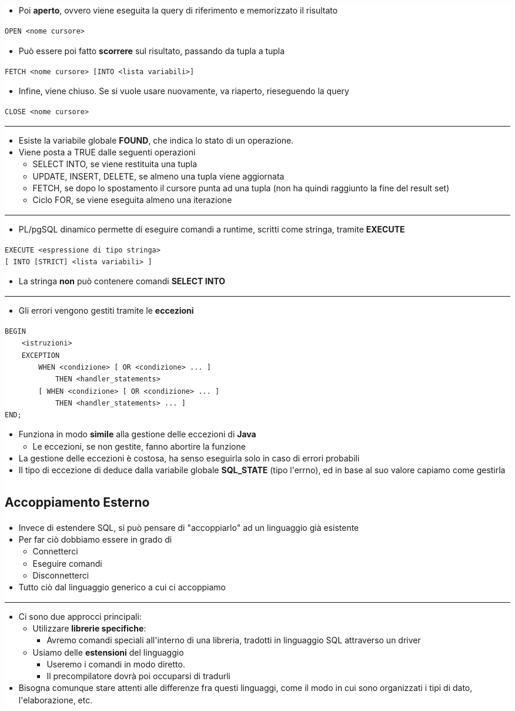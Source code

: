 + Poi **aperto**, ovvero viene eseguita la query di riferimento e memorizzato il risultato
```PLSQL
OPEN <nome cursore>
```
+ Può essere poi fatto **scorrere** sul risultato, passando da tupla a tupla
```PLSQL
FETCH <nome cursore> [INTO <lista variabili>]
```
+ Infine, viene chiuso. Se si vuole usare nuovamente, va riaperto, rieseguendo la query
```PLSQL
CLOSE <nome cursore>
```
---
+ Esiste la variabile globale **FOUND**, che indica lo stato di un operazione.
+ Viene posta a TRUE dalle seguenti operazioni  
	+ SELECT INTO, se viene restituita una tupla  
	+ UPDATE, INSERT, DELETE, se almeno una tupla viene aggiornata  
	+ FETCH, se dopo lo spostamento il cursore punta ad una tupla (non ha quindi raggiunto la fine del result set)  
	+ Ciclo FOR, se viene eseguita almeno una iterazione
---
+ PL/pgSQL dinamico permette di eseguire comandi a runtime, scritti come stringa, tramite **EXECUTE**
```PLSQL
EXECUTE <espressione di tipo stringa>
[ INTO [STRICT] <lista variabili> ]
```
+ La stringa **non** può contenere comandi **SELECT INTO**
--- 
+ Gli errori vengono gestiti tramite le **eccezioni**
```PLSQL
BEGIN  
	<istruzioni>  
	EXCEPTION  
		WHEN <condizione> [ OR <condizione> ... ] 
			THEN <handler_statements>  
		[ WHEN <condizione> [ OR <condizione> ... ]
			THEN <handler_statements> ... ]  
END;
```
+ Funziona in modo **simile** alla gestione delle eccezioni di **Java**
	+ Le eccezioni, se non gestite, fanno abortire la funzione
+ La gestione delle eccezioni è costosa, ha senso eseguirla solo in caso di errori probabili
+ Il tipo di eccezione di deduce dalla variabile globale **SQL_STATE** (tipo l'errno), ed in base al suo valore capiamo come gestirla

## Accoppiamento Esterno
+ Invece di estendere SQL, si può pensare di "accoppiarlo" ad un linguaggio già esistente
+ Per far ciò dobbiamo essere in grado di
	+ Connetterci
	+ Eseguire comandi
	+ Disconnetterci
+ Tutto ciò dal linguaggio generico a cui ci accoppiamo
---
+ Ci sono due approcci principali:
	+ Utilizzare **librerie specifiche**:
		+ Avremo comandi speciali all'interno di una libreria, tradotti in linguaggio SQL attraverso un driver
	+ Usiamo delle **estensioni** del linguaggio
		+ Useremo i comandi in modo diretto. 
		+ Il precompilatore dovrà poi occuparsi di tradurli
+ Bisogna comunque stare attenti alle differenze fra questi linguaggi, come il modo in cui sono organizzati i tipi di dato, l'elaborazione, etc.